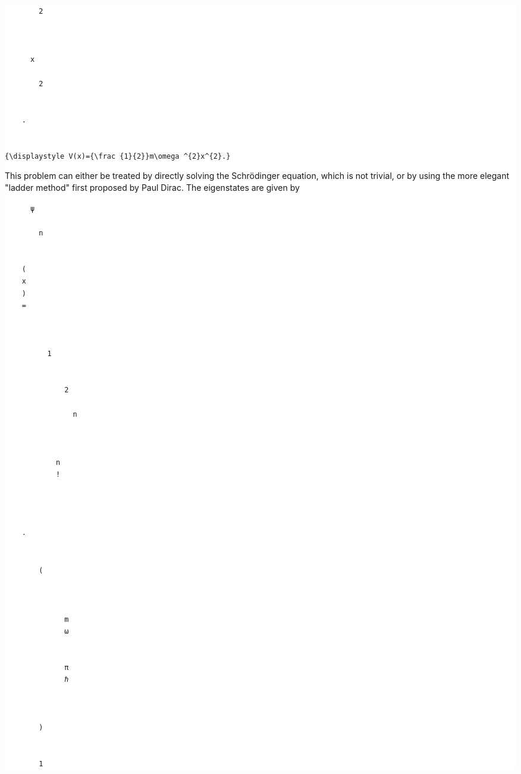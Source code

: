             2
          
        
        
          x
          
            2
          
        
        .
      
    
    {\displaystyle V(x)={\frac {1}{2}}m\omega ^{2}x^{2}.}
  

This problem can either be treated by directly solving the Schrödinger equation, which is not trivial, or by using the more elegant "ladder method" first proposed by Paul Dirac. The eigenstates are given by

  
    
      
        
          ψ
          
            n
          
        
        (
        x
        )
        =
        
          
            
              1
              
                
                  2
                  
                    n
                  
                
                
                n
                !
              
            
          
        
        ⋅
        
          
            (
            
              
                
                  m
                  ω
                
                
                  π
                  ℏ
                
              
            
            )
          
          
            1
            